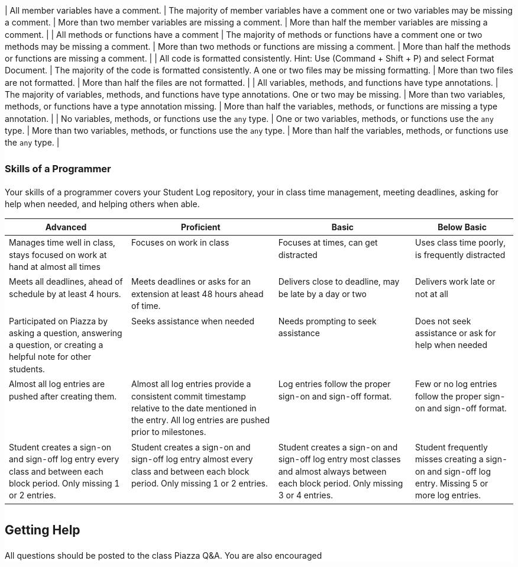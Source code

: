 | All member variables have a comment.                                                              | The majority of member variables have a comment one or two variables may be missing a comment.      | More than two member variables are missing a comment.                          | More than half the member variables are missing a comment.                                                   |
| All methods or functions have a comment                                                           | The majority of methods or functions have a comment one or two methods may be missing a comment.    | More than two methods or functions are  missing a comment.                     | More than half the methods or functions are missing a comment.                                               |
| All code is formatted consistently.  Hint: Use (Command + Shift + P) and  select Format Document. | The majority of the code is formatted consistently. A one or two files may be missing formatting.   | More than two files are not formatted.                                         | More than half the files are not formatted.                                                                  |
| All variables, methods, and functions have type  annotations.                                     | The majority of variables, methods, and functions have type annotations. One or two may be missing. | More than two variables, methods, or functions have a type annotation missing. | More than half the variables, methods, or functions are missing a type annotation.                           |
| No variables, methods, or functions use the `any` type.                                           | One or two variables, methods, or functions use the `any` type.                                     | More than two variables, methods, or functions use the `any` type.             | More than half the variables, methods, or functions use the `any` type.                                      |

### Skills of a Programmer

Your skills of a programmer covers your Student Log repository, your in class
time management, meeting deadlines, asking for help when needed, and helping
others when able.


| Advanced                                                                                                                  | Proficient                                                                                                                                                | Basic                                                                                                                                   | Below Basic                                                                                         |
|---------------------------------------------------------------------------------------------------------------------------|-----------------------------------------------------------------------------------------------------------------------------------------------------------|-----------------------------------------------------------------------------------------------------------------------------------------|-----------------------------------------------------------------------------------------------------|
| Manages time well in class,  stays focused on work at hand at almost all times                                            | Focuses on work in class                                                                                                                                  | Focuses at times, can get distracted                                                                                                    | Uses class time poorly, is frequently distracted                                                    |
| Meets all deadlines, ahead of schedule by at least 4 hours.                                                               | Meets deadlines or asks for an extension at least 48 hours ahead of time.                                                                                 | Delivers close to deadline, may be late  by a day or two                                                                                | Delivers work late or not at all                                                                    |
| Participated on Piazza by asking a question, answering a question, or creating a helpful note for other students.         | Seeks assistance when needed                                                                                                                              | Needs prompting to seek assistance                                                                                                      | Does not seek assistance or ask for help when needed                                                |
| Almost all log entries are pushed after creating them.                                                                    | Almost all log entries provide a consistent commit timestamp relative to the date mentioned in the entry. All log entries are pushed prior to milestones. | Log entries follow the proper  sign-on and sign-off format.                                                                             | Few or no log entries follow the proper sign-on and sign-off format.                                |
| Student creates a sign-on and sign-off log entry  every class and between each block period. Only missing 1 or 2 entries. | Student creates a sign-on and sign-off log entry  almost every class and between each block period. Only missing 1 or 2 entries.                          | Student creates a sign-on and sign-off log entry most classes and almost always between each block period. Only missing 3 or 4 entries. | Student frequently misses creating a sign-on and sign-off log entry. Missing 5 or more log entries. |


## Getting Help

All questions should be posted to the class Piazza Q&A. You are also encouraged
